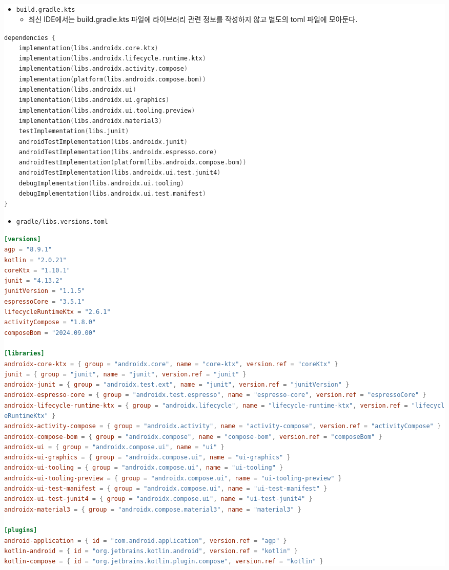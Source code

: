  - `build.gradle.kts`
    - 최신 IDE에서는 build.gradle.kts 파일에 라이브러리 관련 정보를 작성하지 않고 별도의 toml 파일에 모아둔다.
```kotlin
dependencies {
    implementation(libs.androidx.core.ktx)
    implementation(libs.androidx.lifecycle.runtime.ktx)
    implementation(libs.androidx.activity.compose)
    implementation(platform(libs.androidx.compose.bom))
    implementation(libs.androidx.ui)
    implementation(libs.androidx.ui.graphics)
    implementation(libs.androidx.ui.tooling.preview)
    implementation(libs.androidx.material3)
    testImplementation(libs.junit)
    androidTestImplementation(libs.androidx.junit)
    androidTestImplementation(libs.androidx.espresso.core)
    androidTestImplementation(platform(libs.androidx.compose.bom))
    androidTestImplementation(libs.androidx.ui.test.junit4)
    debugImplementation(libs.androidx.ui.tooling)
    debugImplementation(libs.androidx.ui.test.manifest)
}
```

 - `gradle/libs.versions.toml`
```conf
[versions]
agp = "8.9.1"
kotlin = "2.0.21"
coreKtx = "1.10.1"
junit = "4.13.2"
junitVersion = "1.1.5"
espressoCore = "3.5.1"
lifecycleRuntimeKtx = "2.6.1"
activityCompose = "1.8.0"
composeBom = "2024.09.00"

[libraries]
androidx-core-ktx = { group = "androidx.core", name = "core-ktx", version.ref = "coreKtx" }
junit = { group = "junit", name = "junit", version.ref = "junit" }
androidx-junit = { group = "androidx.test.ext", name = "junit", version.ref = "junitVersion" }
androidx-espresso-core = { group = "androidx.test.espresso", name = "espresso-core", version.ref = "espressoCore" }
androidx-lifecycle-runtime-ktx = { group = "androidx.lifecycle", name = "lifecycle-runtime-ktx", version.ref = "lifecycleRuntimeKtx" }
androidx-activity-compose = { group = "androidx.activity", name = "activity-compose", version.ref = "activityCompose" }
androidx-compose-bom = { group = "androidx.compose", name = "compose-bom", version.ref = "composeBom" }
androidx-ui = { group = "androidx.compose.ui", name = "ui" }
androidx-ui-graphics = { group = "androidx.compose.ui", name = "ui-graphics" }
androidx-ui-tooling = { group = "androidx.compose.ui", name = "ui-tooling" }
androidx-ui-tooling-preview = { group = "androidx.compose.ui", name = "ui-tooling-preview" }
androidx-ui-test-manifest = { group = "androidx.compose.ui", name = "ui-test-manifest" }
androidx-ui-test-junit4 = { group = "androidx.compose.ui", name = "ui-test-junit4" }
androidx-material3 = { group = "androidx.compose.material3", name = "material3" }

[plugins]
android-application = { id = "com.android.application", version.ref = "agp" }
kotlin-android = { id = "org.jetbrains.kotlin.android", version.ref = "kotlin" }
kotlin-compose = { id = "org.jetbrains.kotlin.plugin.compose", version.ref = "kotlin" }
```

